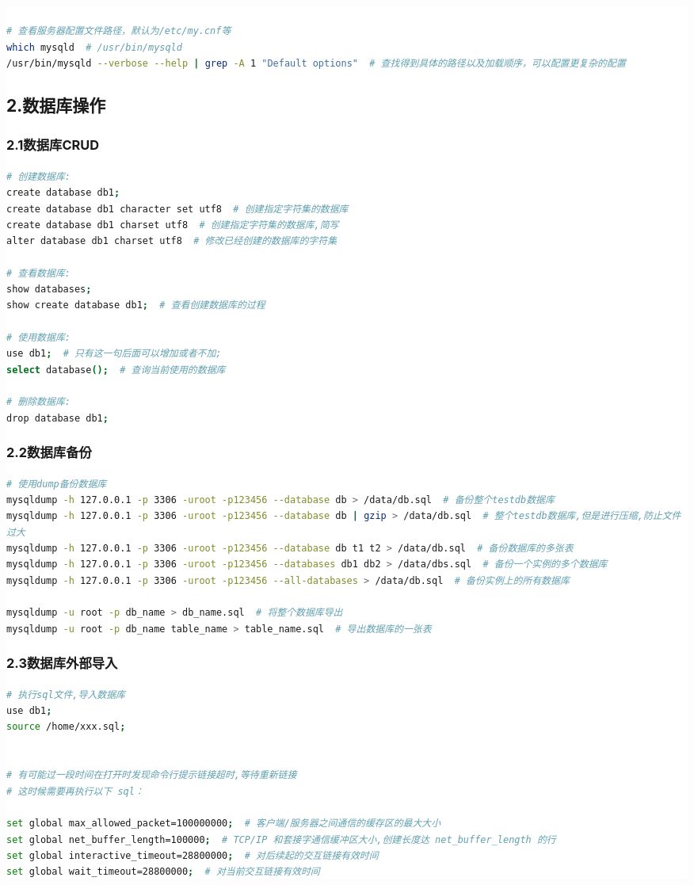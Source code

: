 ```sh

# 查看服务器配置文件路径，默认为/etc/my.cnf等
which mysqld  # /usr/bin/mysqld
/usr/bin/mysqld --verbose --help | grep -A 1 "Default options"  # 查找得到具体的路径以及加载顺序，可以配置更复杂的配置
```

## 2.数据库操作

### 2.1数据库CRUD

```sh
# 创建数据库:
create database db1;
create database db1 character set utf8  # 创建指定字符集的数据库
create database db1 charset utf8  # 创建指定字符集的数据库,简写
alter database db1 charset utf8  # 修改已经创建的数据库的字符集

# 查看数据库:
show databases;
show create database db1;  # 查看创建数据库的过程

# 使用数据库:
use db1;  # 只有这一句后面可以增加或者不加;
select database();  # 查询当前使用的数据库

# 删除数据库:
drop database db1;
```

### 2.2数据库备份

```sh
# 使用dump备份数据库
mysqldump -h 127.0.0.1 -p 3306 -uroot -p123456 --database db > /data/db.sql  # 备份整个testdb数据库
mysqldump -h 127.0.0.1 -p 3306 -uroot -p123456 --database db | gzip > /data/db.sql  # 整个testdb数据库,但是进行压缩,防止文件过大
mysqldump -h 127.0.0.1 -p 3306 -uroot -p123456 --database db t1 t2 > /data/db.sql  # 备份数据库的多张表
mysqldump -h 127.0.0.1 -p 3306 -uroot -p123456 --databases db1 db2 > /data/dbs.sql  # 备份一个实例的多个数据库
mysqldump -h 127.0.0.1 -p 3306 -uroot -p123456 --all-databases > /data/db.sql  # 备份实例上的所有数据库

mysqldump -u root -p db_name > db_name.sql  # 将整个数据库导出
mysqldump -u root -p db_name table_name > table_name.sql  # 导出数据库的一张表
```

### 2.3数据库外部导入

```sh
# 执行sql文件,导入数据库
use db1;
source /home/xxx.sql;


# 有可能过一段时间在打开时发现命令行提示链接超时,等待重新链接
# 这时候需要再执行以下 sql：

set global max_allowed_packet=100000000;  # 客户端/服务器之间通信的缓存区的最大大小
set global net_buffer_length=100000;  # TCP/IP 和套接字通信缓冲区大小,创建长度达 net_buffer_length 的行
set global interactive_timeout=28800000;  # 对后续起的交互链接有效时间
set global wait_timeout=28800000;  # 对当前交互链接有效时间

```
